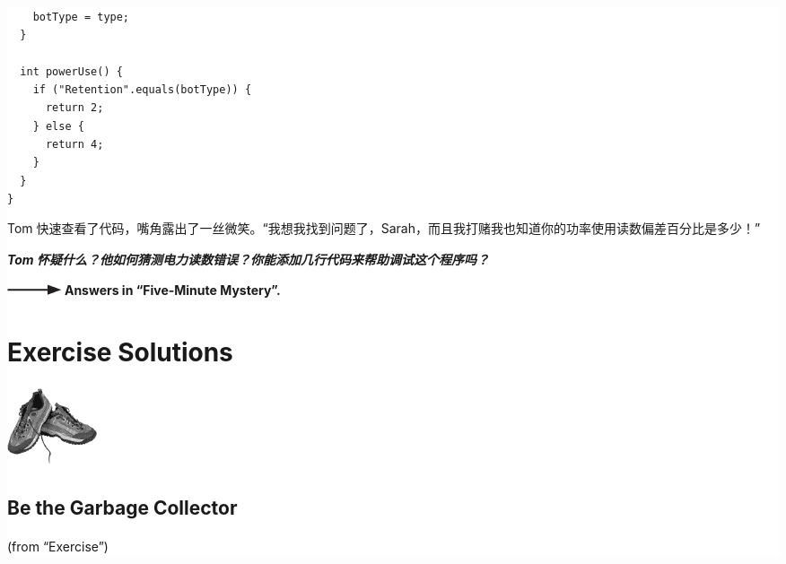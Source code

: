 ```
    botType = type;
  }

  int powerUse() {
    if ("Retention".equals(botType)) {
      return 2;
    } else {
      return 4;
    }
  }
}
```

Tom 快速查看了代码，嘴角露出了一丝微笑。“我想我找到问题了，Sarah，而且我打赌我也知道你的功率使用读数偏差百分比是多少！”

***Tom 怀疑什么？他如何猜测电力读数错误？你能添加几行代码来帮助调试这个程序吗？***

![Images](img/arr.png) **Answers in “Five-Minute Mystery”.**

# Exercise Solutions

![image](img/common-03.png)

## Be the Garbage Collector

(from “Exercise”)
